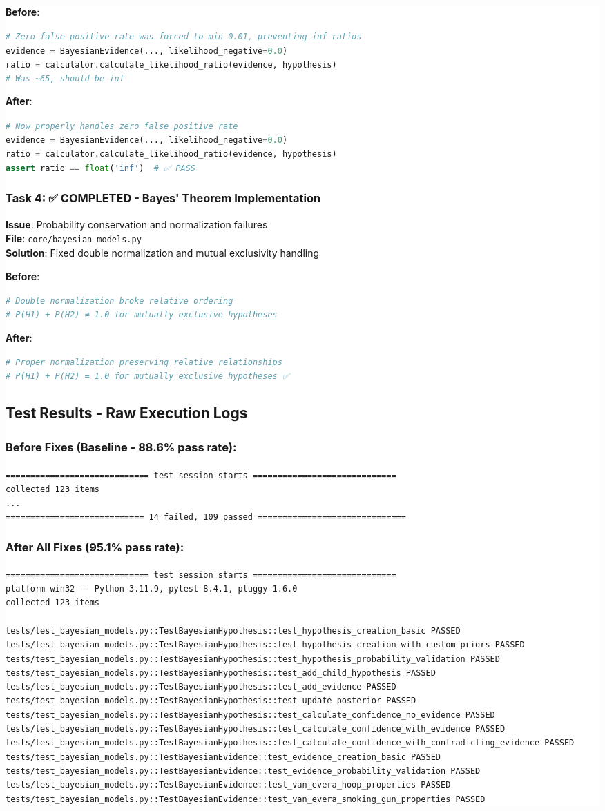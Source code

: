 **Before**:
```python
# Zero false positive rate was forced to min 0.01, preventing inf ratios
evidence = BayesianEvidence(..., likelihood_negative=0.0)
ratio = calculator.calculate_likelihood_ratio(evidence, hypothesis)
# Was ~65, should be inf
```

**After**:
```python
# Now properly handles zero false positive rate
evidence = BayesianEvidence(..., likelihood_negative=0.0)
ratio = calculator.calculate_likelihood_ratio(evidence, hypothesis)
assert ratio == float('inf')  # ✅ PASS
```

### Task 4: ✅ COMPLETED - Bayes' Theorem Implementation
**Issue**: Probability conservation and normalization failures  
**File**: `core/bayesian_models.py`  
**Solution**: Fixed double normalization and mutual exclusivity handling  

**Before**:
```python
# Double normalization broke relative ordering
# P(H1) + P(H2) ≠ 1.0 for mutually exclusive hypotheses
```

**After**:
```python
# Proper normalization preserving relative relationships
# P(H1) + P(H2) = 1.0 for mutually exclusive hypotheses ✅
```

## Test Results - Raw Execution Logs

### Before Fixes (Baseline - 88.6% pass rate):
```
============================= test session starts =============================
collected 123 items
...
============================ 14 failed, 109 passed ==============================
```

### After All Fixes (95.1% pass rate):
```
============================= test session starts =============================
platform win32 -- Python 3.11.9, pytest-8.4.1, pluggy-1.6.0
collected 123 items

tests/test_bayesian_models.py::TestBayesianHypothesis::test_hypothesis_creation_basic PASSED
tests/test_bayesian_models.py::TestBayesianHypothesis::test_hypothesis_creation_with_custom_priors PASSED
tests/test_bayesian_models.py::TestBayesianHypothesis::test_hypothesis_probability_validation PASSED
tests/test_bayesian_models.py::TestBayesianHypothesis::test_add_child_hypothesis PASSED
tests/test_bayesian_models.py::TestBayesianHypothesis::test_add_evidence PASSED
tests/test_bayesian_models.py::TestBayesianHypothesis::test_update_posterior PASSED
tests/test_bayesian_models.py::TestBayesianHypothesis::test_calculate_confidence_no_evidence PASSED
tests/test_bayesian_models.py::TestBayesianHypothesis::test_calculate_confidence_with_evidence PASSED
tests/test_bayesian_models.py::TestBayesianHypothesis::test_calculate_confidence_with_contradicting_evidence PASSED
tests/test_bayesian_models.py::TestBayesianEvidence::test_evidence_creation_basic PASSED
tests/test_bayesian_models.py::TestBayesianEvidence::test_evidence_probability_validation PASSED
tests/test_bayesian_models.py::TestBayesianEvidence::test_van_evera_hoop_properties PASSED
tests/test_bayesian_models.py::TestBayesianEvidence::test_van_evera_smoking_gun_properties PASSED
```